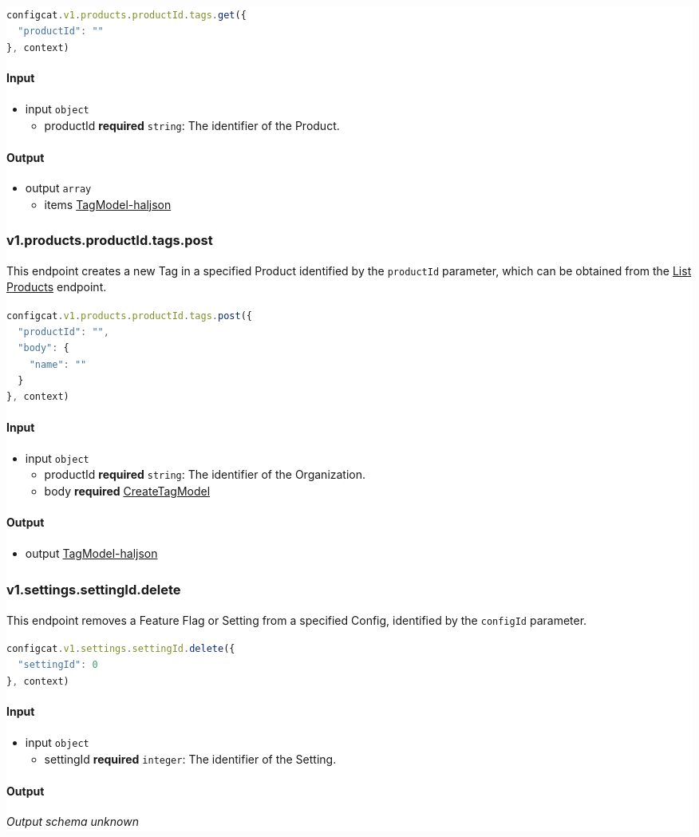 
```js
configcat.v1.products.productId.tags.get({
  "productId": ""
}, context)
```

#### Input
* input `object`
  * productId **required** `string`: The identifier of the Product.

#### Output
* output `array`
  * items [TagModel-haljson](#tagmodel-haljson)

### v1.products.productId.tags.post
This endpoint creates a new Tag in a specified Product 
identified by the `productId` parameter, which can be obtained from the [List Products](#operation/get-products) endpoint.


```js
configcat.v1.products.productId.tags.post({
  "productId": "",
  "body": {
    "name": ""
  }
}, context)
```

#### Input
* input `object`
  * productId **required** `string`: The identifier of the Organization.
  * body **required** [CreateTagModel](#createtagmodel)

#### Output
* output [TagModel-haljson](#tagmodel-haljson)

### v1.settings.settingId.delete
This endpoint removes a Feature Flag or Setting from a specified Config, 
identified by the `configId` parameter.


```js
configcat.v1.settings.settingId.delete({
  "settingId": 0
}, context)
```

#### Input
* input `object`
  * settingId **required** `integer`: The identifier of the Setting.

#### Output
*Output schema unknown*
